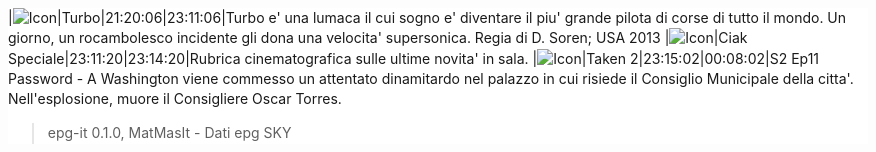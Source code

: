 |![Icon](https://guidatv.sky.it/uuid/bec0facf-d5c3-4160-b5ff-778d4770a0e8/cover?md5ChecksumParam=9830a298c3a3eab2f262afa4115fc13c)|Turbo|21:20:06|23:11:06|Turbo e&#039; una lumaca il cui sogno e&#039; diventare il piu&#039; grande pilota di corse di tutto il mondo. Un giorno, un rocambolesco incidente gli dona una velocita&#039; supersonica. Regia di D. Soren; USA 2013
|![Icon](https://guidatv.sky.it/uuid/cd2f179e-6f96-4d12-8409-076d147666e6/cover?md5ChecksumParam=60d52da0cf3768db47d293db30aeaf2e)|Ciak Speciale|23:11:20|23:14:20|Rubrica cinematografica sulle ultime novita&#039; in sala.
|![Icon](https://guidatv.sky.it/uuid/bdc319b5-094a-4467-9197-dde8e07c8f3a/cover?md5ChecksumParam=2218b83d1cb44aadd8b98a921fba6098)|Taken 2|23:15:02|00:08:02|S2 Ep11 Password - A Washington viene commesso un attentato dinamitardo nel palazzo in cui risiede il Consiglio Municipale della citta&#039;. Nell&#039;esplosione, muore il Consigliere Oscar Torres.



 > epg-it 0.1.0, MatMasIt - Dati epg SKY